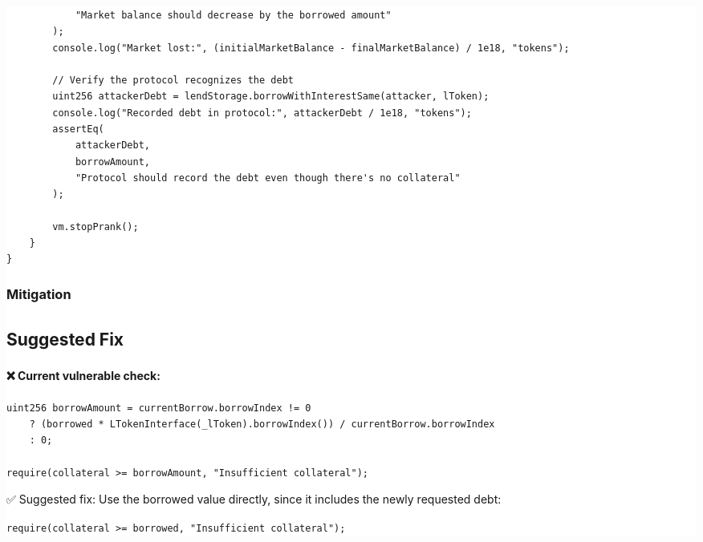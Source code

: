```solidity
            "Market balance should decrease by the borrowed amount"
        );
        console.log("Market lost:", (initialMarketBalance - finalMarketBalance) / 1e18, "tokens");
        
        // Verify the protocol recognizes the debt
        uint256 attackerDebt = lendStorage.borrowWithInterestSame(attacker, lToken);
        console.log("Recorded debt in protocol:", attackerDebt / 1e18, "tokens");
        assertEq(
            attackerDebt,
            borrowAmount,
            "Protocol should record the debt even though there's no collateral"
        );
        
        vm.stopPrank();
    }
}
```

### Mitigation

## Suggested Fix

#### ❌ Current vulnerable check:
```solidity
uint256 borrowAmount = currentBorrow.borrowIndex != 0
    ? (borrowed * LTokenInterface(_lToken).borrowIndex()) / currentBorrow.borrowIndex
    : 0;

require(collateral >= borrowAmount, "Insufficient collateral");
```

✅ Suggested fix:
Use the borrowed value directly, since it includes the newly requested debt:

```solidity
require(collateral >= borrowed, "Insufficient collateral");
```
